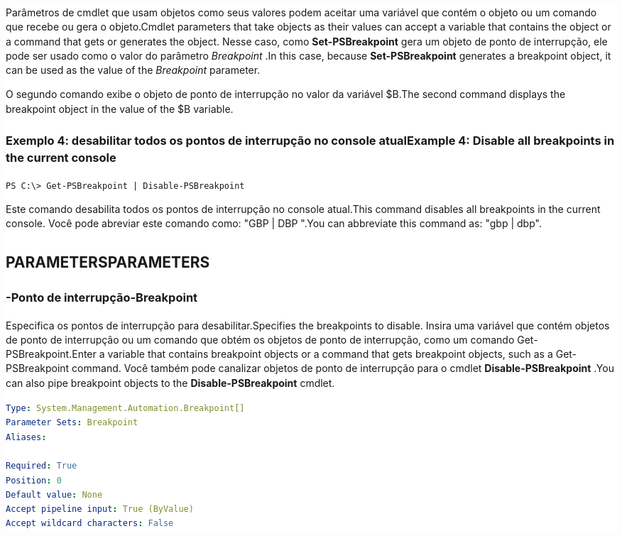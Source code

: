 <span data-ttu-id="69c35-132">Parâmetros de cmdlet que usam objetos como seus valores podem aceitar uma variável que contém o objeto ou um comando que recebe ou gera o objeto.</span><span class="sxs-lookup"><span data-stu-id="69c35-132">Cmdlet parameters that take objects as their values can accept a variable that contains the object or a command that gets or generates the object.</span></span>
<span data-ttu-id="69c35-133">Nesse caso, como **Set-PSBreakpoint** gera um objeto de ponto de interrupção, ele pode ser usado como o valor do parâmetro *Breakpoint* .</span><span class="sxs-lookup"><span data-stu-id="69c35-133">In this case, because **Set-PSBreakpoint** generates a breakpoint object, it can be used as the value of the *Breakpoint* parameter.</span></span>

<span data-ttu-id="69c35-134">O segundo comando exibe o objeto de ponto de interrupção no valor da variável $B.</span><span class="sxs-lookup"><span data-stu-id="69c35-134">The second command displays the breakpoint object in the value of the $B variable.</span></span>

### <span data-ttu-id="69c35-135">Exemplo 4: desabilitar todos os pontos de interrupção no console atual</span><span class="sxs-lookup"><span data-stu-id="69c35-135">Example 4: Disable all breakpoints in the current console</span></span>

```
PS C:\> Get-PSBreakpoint | Disable-PSBreakpoint
```

<span data-ttu-id="69c35-136">Este comando desabilita todos os pontos de interrupção no console atual.</span><span class="sxs-lookup"><span data-stu-id="69c35-136">This command disables all breakpoints in the current console.</span></span>
<span data-ttu-id="69c35-137">Você pode abreviar este comando como: "GBP | DBP ".</span><span class="sxs-lookup"><span data-stu-id="69c35-137">You can abbreviate this command as: "gbp | dbp".</span></span>

## <span data-ttu-id="69c35-138">PARAMETERS</span><span class="sxs-lookup"><span data-stu-id="69c35-138">PARAMETERS</span></span>

### <span data-ttu-id="69c35-139">-Ponto de interrupção</span><span class="sxs-lookup"><span data-stu-id="69c35-139">-Breakpoint</span></span>

<span data-ttu-id="69c35-140">Especifica os pontos de interrupção para desabilitar.</span><span class="sxs-lookup"><span data-stu-id="69c35-140">Specifies the breakpoints to disable.</span></span>
<span data-ttu-id="69c35-141">Insira uma variável que contém objetos de ponto de interrupção ou um comando que obtém os objetos de ponto de interrupção, como um comando Get-PSBreakpoint.</span><span class="sxs-lookup"><span data-stu-id="69c35-141">Enter a variable that contains breakpoint objects or a command that gets breakpoint objects, such as a Get-PSBreakpoint command.</span></span>
<span data-ttu-id="69c35-142">Você também pode canalizar objetos de ponto de interrupção para o cmdlet **Disable-PSBreakpoint** .</span><span class="sxs-lookup"><span data-stu-id="69c35-142">You can also pipe breakpoint objects to the **Disable-PSBreakpoint** cmdlet.</span></span>

```yaml
Type: System.Management.Automation.Breakpoint[]
Parameter Sets: Breakpoint
Aliases:

Required: True
Position: 0
Default value: None
Accept pipeline input: True (ByValue)
Accept wildcard characters: False
```
